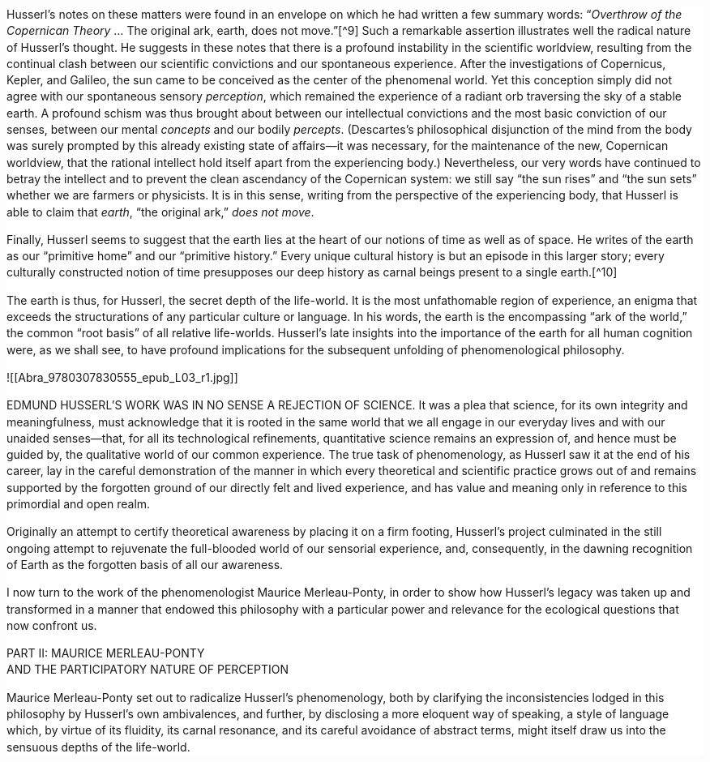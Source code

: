 Husserl’s notes on these matters were found in an envelope on which he had written a few summary words: “_Overthrow of the Copernican Theory_ … The original ark, earth, does not move.”[^9] Such a remarkable assertion illustrates well the radical nature of Husserl’s thought. He suggests in these notes that there is a profound instability in the scientific worldview, resulting from the continual clash between our scientific convictions and our spontaneous experience. After the investigations of Copernicus, Kepler, and Galileo, the sun came to be conceived as the center of the phenomenal world. Yet this conception simply did not agree with our spontaneous sensory _perception_, which remained the experience of a radiant orb traversing the sky of a stable earth. A profound schism was thus brought about between our intellectual convictions and the most basic conviction of our senses, between our mental _concepts_ and our bodily _percepts_. (Descartes’s philosophical disjunction of the mind from the body was surely prompted by this already existing state of affairs—it was necessary, for the maintenance of the new, Copernican worldview, that the rational intellect hold itself apart from the experiencing body.) Nevertheless, our very words have continued to betray the intellect and to prevent the clean ascendancy of the Copernican system: we still say “the sun rises” and “the sun sets” whether we are farmers or physicists. It is in this sense, writing from the perspective of the experiencing body, that Husserl is able to claim that _earth_, “the original ark,” _does not move_.

Finally, Husserl seems to suggest that the earth lies at the heart of our notions of time as well as of space. He writes of the earth as our “primitive home” and our “primitive history.” Every unique cultural history is but an episode in this larger story; every culturally constructed notion of time presupposes our deep history as carnal beings present to a single earth.[^10]

The earth is thus, for Husserl, the secret depth of the life-world. It is the most unfathomable region of experience, an enigma that exceeds the structurations of any particular culture or language. In his words, the earth is the encompassing “ark of the world,” the common “root basis” of all relative life-worlds. Husserl’s late insights into the importance of the earth for all human cognition were, as we shall see, to have profound implications for the subsequent unfolding of phenomenological philosophy.

![[Abra_9780307830555_epub_L03_r1.jpg]]

EDMUND HUSSERL’S WORK WAS IN NO SENSE A REJECTION OF SCIENCE. It was a plea that science, for its own integrity and meaningfulness, must acknowledge that it is rooted in the same world that we all engage in our everyday lives and with our unaided senses—that, for all its technological refinements, quantitative science remains an expression of, and hence must be guided by, the qualitative world of our common experience. The true task of phenomenology, as Husserl saw it at the end of his career, lay in the careful demonstration of the manner in which every theoretical and scientific practice grows out of and remains supported by the forgotten ground of our directly felt and lived experience, and has value and meaning only in reference to this primordial and open realm.

Originally an attempt to certify theoretical awareness by placing it on a firm footing, Husserl’s project culminated in the still ongoing attempt to rejuvenate the full-blooded world of our sensorial experience, and, consequently, in the dawning recognition of Earth as the forgotten basis of all our awareness.

I now turn to the work of the phenomenologist Maurice Merleau-Ponty, in order to show how Husserl’s legacy was taken up and transformed in a manner that endowed this philosophy with a particular power and relevance for the ecological questions that now confront us.

PART II: MAURICE MERLEAU-PONTY  
AND THE PARTICIPATORY NATURE OF PERCEPTION

Maurice Merleau-Ponty set out to radicalize Husserl’s phenomenology, both by clarifying the inconsistencies lodged in this philosophy by Husserl’s own ambivalences, and further, by disclosing a more eloquent way of speaking, a style of language which, by virtue of its fluidity, its carnal resonance, and its careful avoidance of abstract terms, might itself draw us into the sensuous depths of the life-world.
